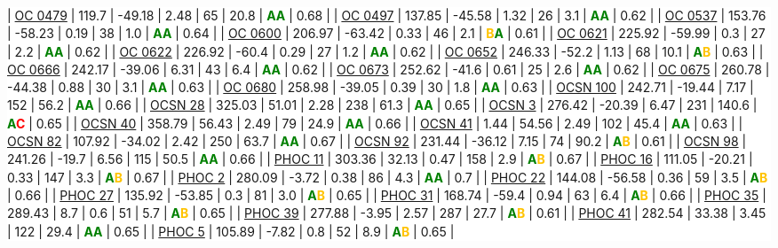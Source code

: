 | [OC 0479](/_clusters/oc0479/) | 119.7 | -49.18 | 2.48 | 65 | 20.8 | <span style="color: green; font-weight: bold;">A</span><span style="color: green; font-weight: bold;">A</span> | 0.68  |
| [OC 0497](/_clusters/oc0497/) | 137.85 | -45.58 | 1.32 | 26 | 3.1 | <span style="color: green; font-weight: bold;">A</span><span style="color: green; font-weight: bold;">A</span> | 0.62  |
| [OC 0537](/_clusters/oc0537/) | 153.76 | -58.23 | 0.19 | 38 | 1.0 | <span style="color: green; font-weight: bold;">A</span><span style="color: green; font-weight: bold;">A</span> | 0.64  |
| [OC 0600](/_clusters/oc0600/) | 206.97 | -63.42 | 0.33 | 46 | 2.1 | <span style="color: #FFC300; font-weight: bold;">B</span><span style="color: green; font-weight: bold;">A</span> | 0.61  |
| [OC 0621](/_clusters/oc0621/) | 225.92 | -59.99 | 0.3 | 27 | 2.2 | <span style="color: green; font-weight: bold;">A</span><span style="color: green; font-weight: bold;">A</span> | 0.62  |
| [OC 0622](/_clusters/oc0622/) | 226.92 | -60.4 | 0.29 | 27 | 1.2 | <span style="color: green; font-weight: bold;">A</span><span style="color: green; font-weight: bold;">A</span> | 0.62  |
| [OC 0652](/_clusters/oc0652/) | 246.33 | -52.2 | 1.13 | 68 | 10.1 | <span style="color: green; font-weight: bold;">A</span><span style="color: #FFC300; font-weight: bold;">B</span> | 0.63  |
| [OC 0666](/_clusters/oc0666/) | 242.17 | -39.06 | 6.31 | 43 | 6.4 | <span style="color: green; font-weight: bold;">A</span><span style="color: green; font-weight: bold;">A</span> | 0.62  |
| [OC 0673](/_clusters/oc0673/) | 252.62 | -41.6 | 0.61 | 25 | 2.6 | <span style="color: green; font-weight: bold;">A</span><span style="color: green; font-weight: bold;">A</span> | 0.62  |
| [OC 0675](/_clusters/oc0675/) | 260.78 | -44.38 | 0.88 | 30 | 3.1 | <span style="color: green; font-weight: bold;">A</span><span style="color: green; font-weight: bold;">A</span> | 0.63  |
| [OC 0680](/_clusters/oc0680/) | 258.98 | -39.05 | 0.39 | 30 | 1.8 | <span style="color: green; font-weight: bold;">A</span><span style="color: green; font-weight: bold;">A</span> | 0.63  |
| [OCSN 100](/_clusters/ocsn100/) | 242.71 | -19.44 | 7.17 | 152 | 56.2 | <span style="color: green; font-weight: bold;">A</span><span style="color: green; font-weight: bold;">A</span> | 0.66  |
| [OCSN 28](/_clusters/ocsn28/) | 325.03 | 51.01 | 2.28 | 238 | 61.3 | <span style="color: green; font-weight: bold;">A</span><span style="color: green; font-weight: bold;">A</span> | 0.65  |
| [OCSN 3](/_clusters/ocsn3/) | 276.42 | -20.39 | 6.47 | 231 | 140.6 | <span style="color: green; font-weight: bold;">A</span><span style="color: red; font-weight: bold;">C</span> | 0.65  |
| [OCSN 40](/_clusters/ocsn40/) | 358.79 | 56.43 | 2.49 | 79 | 24.9 | <span style="color: green; font-weight: bold;">A</span><span style="color: green; font-weight: bold;">A</span> | 0.66  |
| [OCSN 41](/_clusters/ocsn41/) | 1.44 | 54.56 | 2.49 | 102 | 45.4 | <span style="color: green; font-weight: bold;">A</span><span style="color: green; font-weight: bold;">A</span> | 0.63  |
| [OCSN 82](/_clusters/ocsn82/) | 107.92 | -34.02 | 2.42 | 250 | 63.7 | <span style="color: green; font-weight: bold;">A</span><span style="color: green; font-weight: bold;">A</span> | 0.67  |
| [OCSN 92](/_clusters/ocsn92/) | 231.44 | -36.12 | 7.15 | 74 | 90.2 | <span style="color: green; font-weight: bold;">A</span><span style="color: #FFC300; font-weight: bold;">B</span> | 0.61  |
| [OCSN 98](/_clusters/ocsn98/) | 241.26 | -19.7 | 6.56 | 115 | 50.5 | <span style="color: green; font-weight: bold;">A</span><span style="color: green; font-weight: bold;">A</span> | 0.66  |
| [PHOC 11](/_clusters/phoc11/) | 303.36 | 32.13 | 0.47 | 158 | 2.9 | <span style="color: green; font-weight: bold;">A</span><span style="color: #FFC300; font-weight: bold;">B</span> | 0.67  |
| [PHOC 16](/_clusters/phoc16/) | 111.05 | -20.21 | 0.33 | 147 | 3.3 | <span style="color: green; font-weight: bold;">A</span><span style="color: #FFC300; font-weight: bold;">B</span> | 0.67  |
| [PHOC 2](/_clusters/phoc2/) | 280.09 | -3.72 | 0.38 | 86 | 4.3 | <span style="color: green; font-weight: bold;">A</span><span style="color: green; font-weight: bold;">A</span> | 0.7  |
| [PHOC 22](/_clusters/phoc22/) | 144.08 | -56.58 | 0.36 | 59 | 3.5 | <span style="color: green; font-weight: bold;">A</span><span style="color: #FFC300; font-weight: bold;">B</span> | 0.66  |
| [PHOC 27](/_clusters/phoc27/) | 135.92 | -53.85 | 0.3 | 81 | 3.0 | <span style="color: green; font-weight: bold;">A</span><span style="color: #FFC300; font-weight: bold;">B</span> | 0.65  |
| [PHOC 31](/_clusters/phoc31/) | 168.74 | -59.4 | 0.94 | 63 | 6.4 | <span style="color: green; font-weight: bold;">A</span><span style="color: #FFC300; font-weight: bold;">B</span> | 0.66  |
| [PHOC 35](/_clusters/phoc35/) | 289.43 | 8.7 | 0.6 | 51 | 5.7 | <span style="color: green; font-weight: bold;">A</span><span style="color: #FFC300; font-weight: bold;">B</span> | 0.65  |
| [PHOC 39](/_clusters/phoc39/) | 277.88 | -3.95 | 2.57 | 287 | 27.7 | <span style="color: green; font-weight: bold;">A</span><span style="color: #FFC300; font-weight: bold;">B</span> | 0.61  |
| [PHOC 41](/_clusters/phoc41/) | 282.54 | 33.38 | 3.45 | 122 | 29.4 | <span style="color: green; font-weight: bold;">A</span><span style="color: green; font-weight: bold;">A</span> | 0.65  |
| [PHOC 5](/_clusters/phoc5/) | 105.89 | -7.82 | 0.8 | 52 | 8.9 | <span style="color: green; font-weight: bold;">A</span><span style="color: #FFC300; font-weight: bold;">B</span> | 0.65  |
